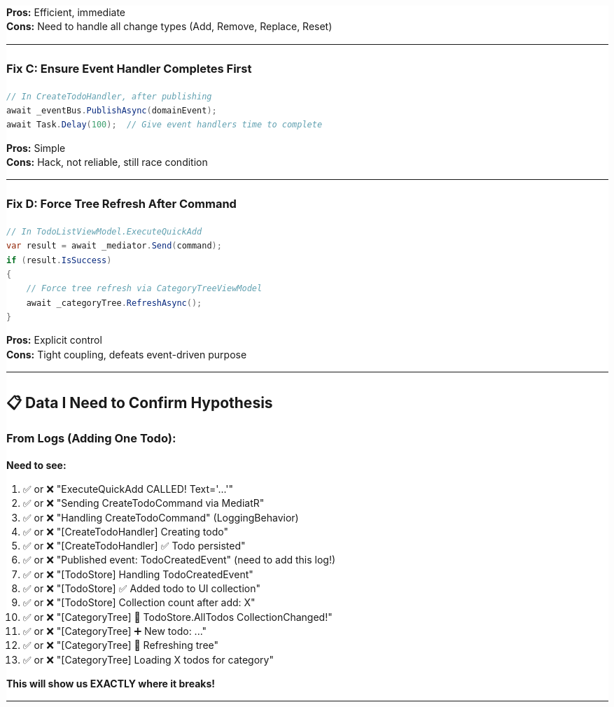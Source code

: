 **Pros:** Efficient, immediate  
**Cons:** Need to handle all change types (Add, Remove, Replace, Reset)

---

### **Fix C: Ensure Event Handler Completes First**
```csharp
// In CreateTodoHandler, after publishing
await _eventBus.PublishAsync(domainEvent);
await Task.Delay(100);  // Give event handlers time to complete
```

**Pros:** Simple  
**Cons:** Hack, not reliable, still race condition

---

### **Fix D: Force Tree Refresh After Command**
```csharp
// In TodoListViewModel.ExecuteQuickAdd
var result = await _mediator.Send(command);
if (result.IsSuccess)
{
    // Force tree refresh via CategoryTreeViewModel
    await _categoryTree.RefreshAsync();
}
```

**Pros:** Explicit control  
**Cons:** Tight coupling, defeats event-driven purpose

---

## 📋 **Data I Need to Confirm Hypothesis**

### **From Logs (Adding One Todo):**

**Need to see:**
1. ✅ or ❌ "ExecuteQuickAdd CALLED! Text='...'"
2. ✅ or ❌ "Sending CreateTodoCommand via MediatR"
3. ✅ or ❌ "Handling CreateTodoCommand" (LoggingBehavior)
4. ✅ or ❌ "[CreateTodoHandler] Creating todo"
5. ✅ or ❌ "[CreateTodoHandler] ✅ Todo persisted"
6. ✅ or ❌ "Published event: TodoCreatedEvent" (need to add this log!)
7. ✅ or ❌ "[TodoStore] Handling TodoCreatedEvent"
8. ✅ or ❌ "[TodoStore] ✅ Added todo to UI collection"
9. ✅ or ❌ "[TodoStore] Collection count after add: X"
10. ✅ or ❌ "[CategoryTree] 🔄 TodoStore.AllTodos CollectionChanged!"
11. ✅ or ❌ "[CategoryTree] ➕ New todo: ..."
12. ✅ or ❌ "[CategoryTree] 🔄 Refreshing tree"
13. ✅ or ❌ "[CategoryTree] Loading X todos for category"

**This will show us EXACTLY where it breaks!**

---
